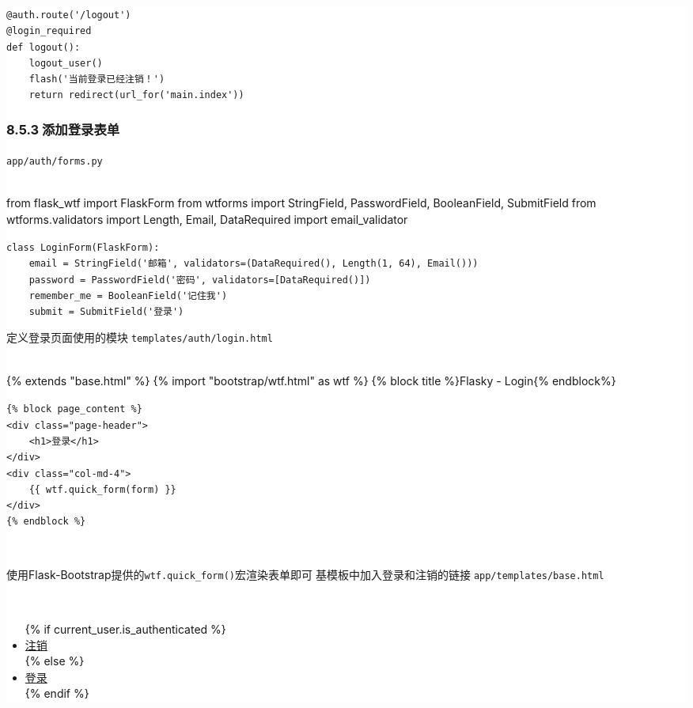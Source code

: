     @auth.route('/logout')
    @login_required
    def logout():
        logout_user()
        flash('当前登录已经注销！')
        return redirect(url_for('main.index'))


### 8.5.3 添加登录表单

`app/auth/forms.py`


​    
    from flask_wtf import FlaskForm
    from wtforms import StringField, PasswordField, BooleanField, SubmitField
    from wtforms.validators import Length, Email, DataRequired
    import email_validator
    
    class LoginForm(FlaskForm):
        email = StringField('邮箱', validators=(DataRequired(), Length(1, 64), Email()))
        password = PasswordField('密码', validators=[DataRequired()])
        remember_me = BooleanField('记住我')
        submit = SubmitField('登录')


定义登录页面使用的模块 `templates/auth/login.html`


​    
    {% extends "base.html" %}
    {% import "bootstrap/wtf.html" as wtf %}
    {% block title %}Flasky - Login{% endblock%}
    
    {% block page_content %}
    <div class="page-header">
        <h1>登录</h1>
    </div>
    <div class="col-md-4">
        {{ wtf.quick_form(form) }}
    </div>
    {% endblock %}


​    

使用Flask-Bootstrap提供的`wtf.quick_form()`宏渲染表单即可 基模板中加入登录和注销的链接
`app/templates/base.html`


​    
    <ul class="nav navbar-nav navbar-right">
        {% if current_user.is_authenticated %}
        <li><a href="{{ url_for('auth.logout') }}">注销</a> </li>
        {% else %}
        <li><a href="{{ url_for('auth.login') }}">登录</a></li>
        {% endif %}
    </ul>
